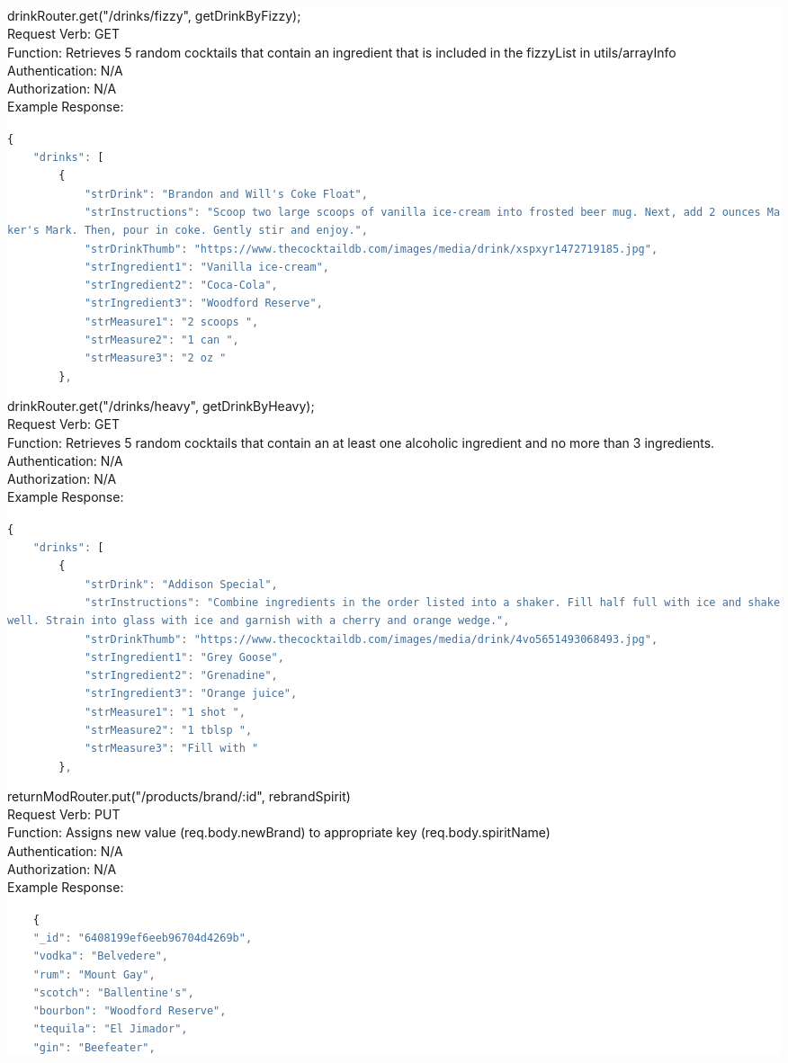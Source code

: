 
drinkRouter.get("/drinks/fizzy", getDrinkByFizzy);  
Request Verb: GET  
    Function: Retrieves 5 random cocktails that contain an ingredient that is included in the fizzyList in utils/arrayInfo  
    Authentication: N/A  
    Authorization: N/A  
    Example Response:  
```Javascript
{
    "drinks": [
        {
            "strDrink": "Brandon and Will's Coke Float",
            "strInstructions": "Scoop two large scoops of vanilla ice-cream into frosted beer mug. Next, add 2 ounces Maker's Mark. Then, pour in coke. Gently stir and enjoy.",
            "strDrinkThumb": "https://www.thecocktaildb.com/images/media/drink/xspxyr1472719185.jpg",
            "strIngredient1": "Vanilla ice-cream",
            "strIngredient2": "Coca-Cola",
            "strIngredient3": "Woodford Reserve",
            "strMeasure1": "2 scoops ",
            "strMeasure2": "1 can ",
            "strMeasure3": "2 oz "
        },
```
drinkRouter.get("/drinks/heavy", getDrinkByHeavy);  
Request Verb: GET  
    Function: Retrieves 5 random cocktails that contain an at least one alcoholic ingredient and no more than 3 ingredients.  
    Authentication: N/A  
    Authorization: N/A  
    Example Response:  
```Javascript
{
    "drinks": [
        {
            "strDrink": "Addison Special",
            "strInstructions": "Combine ingredients in the order listed into a shaker. Fill half full with ice and shake well. Strain into glass with ice and garnish with a cherry and orange wedge.",
            "strDrinkThumb": "https://www.thecocktaildb.com/images/media/drink/4vo5651493068493.jpg",
            "strIngredient1": "Grey Goose",
            "strIngredient2": "Grenadine",
            "strIngredient3": "Orange juice",
            "strMeasure1": "1 shot ",
            "strMeasure2": "1 tblsp ",
            "strMeasure3": "Fill with "
        },
```

returnModRouter.put("/products/brand/:id", rebrandSpirit)  
Request Verb: PUT  
    Function: Assigns new value (req.body.newBrand) to appropriate key (req.body.spiritName)  
    Authentication: N/A  
    Authorization: N/A  
    Example Response: 
```Javascript
    {
    "_id": "6408199ef6eeb96704d4269b",
    "vodka": "Belvedere",
    "rum": "Mount Gay",
    "scotch": "Ballentine's",
    "bourbon": "Woodford Reserve",
    "tequila": "El Jimador",
    "gin": "Beefeater",
```